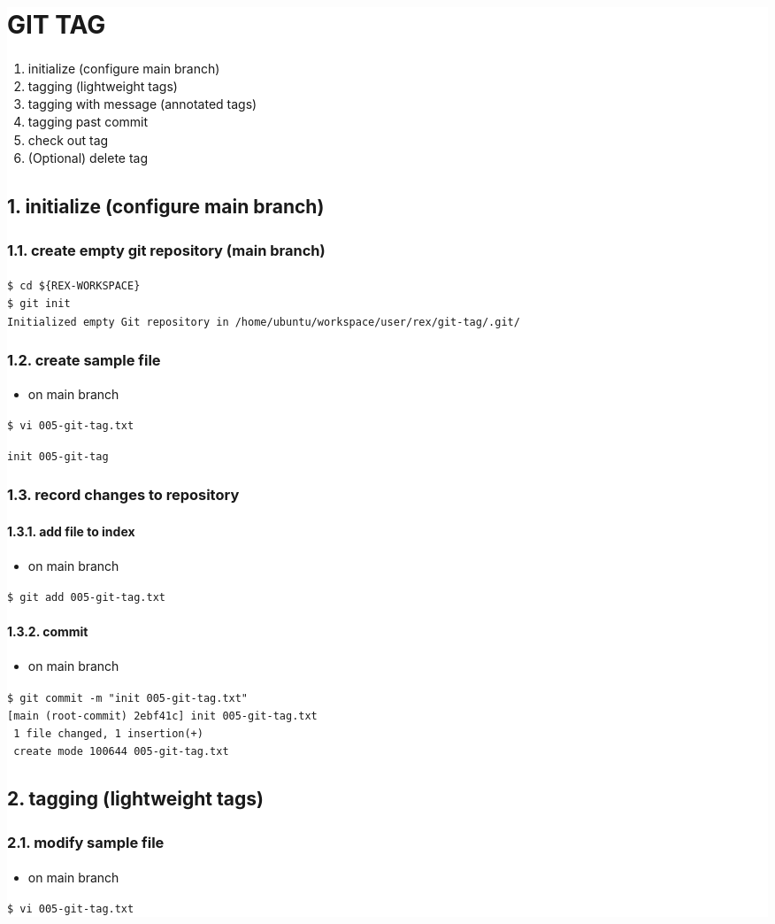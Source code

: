 # GIT TAG
1. initialize (configure main branch)
2. tagging (lightweight tags)
3. tagging with message (annotated tags)
4. tagging past commit
5. check out tag
6. (Optional) delete tag

## 1. initialize (configure main branch)
### 1.1. create empty git repository (main branch)
```console
$ cd ${REX-WORKSPACE}
$ git init
Initialized empty Git repository in /home/ubuntu/workspace/user/rex/git-tag/.git/
```

### 1.2. create sample file
- on main branch

```console
$ vi 005-git-tag.txt
```

```shell
init 005-git-tag
```

### 1.3. record changes to repository
#### 1.3.1. add file to index
- on main branch

```console
$ git add 005-git-tag.txt
```

#### 1.3.2. commit
- on main branch

```console
$ git commit -m "init 005-git-tag.txt"
[main (root-commit) 2ebf41c] init 005-git-tag.txt
 1 file changed, 1 insertion(+)
 create mode 100644 005-git-tag.txt
```

## 2. tagging (lightweight tags)
### 2.1. modify sample file
- on main branch

```console
$ vi 005-git-tag.txt
```
